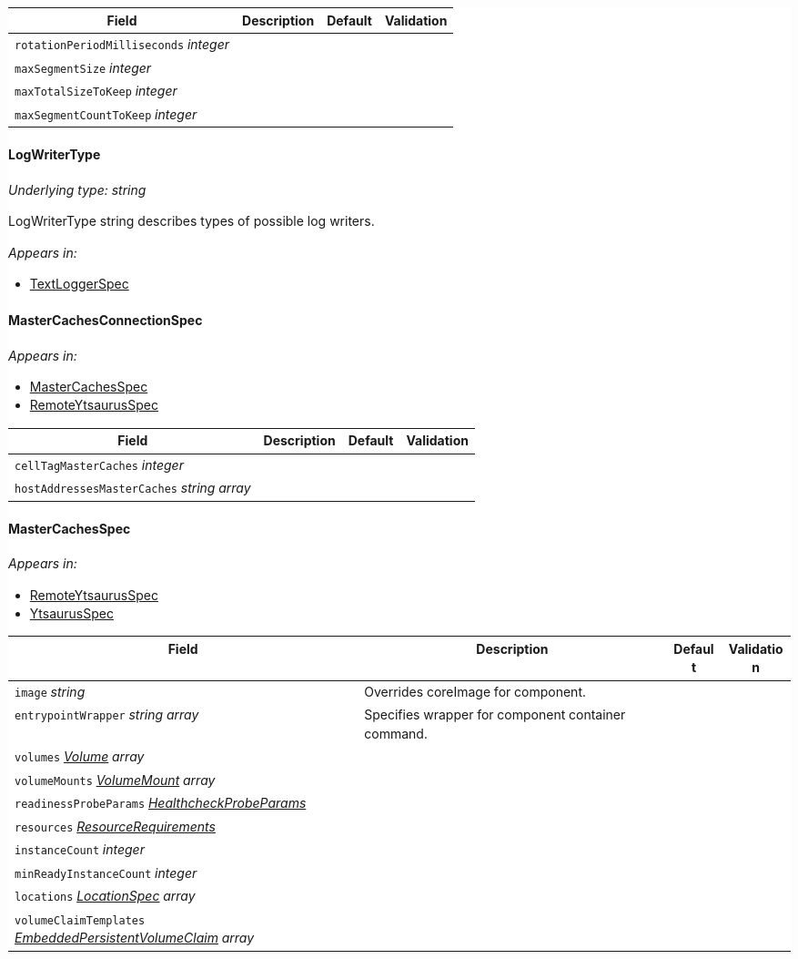 | Field | Description | Default | Validation |
| --- | --- | --- | --- |
| `rotationPeriodMilliseconds` _integer_ |  |  |  |
| `maxSegmentSize` _integer_ |  |  |  |
| `maxTotalSizeToKeep` _integer_ |  |  |  |
| `maxSegmentCountToKeep` _integer_ |  |  |  |


#### LogWriterType

_Underlying type:_ _string_

LogWriterType string describes types of possible log writers.



_Appears in:_
- [TextLoggerSpec](#textloggerspec)



#### MasterCachesConnectionSpec







_Appears in:_
- [MasterCachesSpec](#mastercachesspec)
- [RemoteYtsaurusSpec](#remoteytsaurusspec)

| Field | Description | Default | Validation |
| --- | --- | --- | --- |
| `cellTagMasterCaches` _integer_ |  |  |  |
| `hostAddressesMasterCaches` _string array_ |  |  |  |


#### MasterCachesSpec







_Appears in:_
- [RemoteYtsaurusSpec](#remoteytsaurusspec)
- [YtsaurusSpec](#ytsaurusspec)

| Field | Description | Default | Validation |
| --- | --- | --- | --- |
| `image` _string_ | Overrides coreImage for component. |  |  |
| `entrypointWrapper` _string array_ | Specifies wrapper for component container command. |  |  |
| `volumes` _[Volume](https://kubernetes.io/docs/reference/generated/kubernetes-api/v1.28/#volume-v1-core) array_ |  |  |  |
| `volumeMounts` _[VolumeMount](https://kubernetes.io/docs/reference/generated/kubernetes-api/v1.28/#volumemount-v1-core) array_ |  |  |  |
| `readinessProbeParams` _[HealthcheckProbeParams](#healthcheckprobeparams)_ |  |  |  |
| `resources` _[ResourceRequirements](https://kubernetes.io/docs/reference/generated/kubernetes-api/v1.28/#resourcerequirements-v1-core)_ |  |  |  |
| `instanceCount` _integer_ |  |  |  |
| `minReadyInstanceCount` _integer_ |  |  |  |
| `locations` _[LocationSpec](#locationspec) array_ |  |  |  |
| `volumeClaimTemplates` _[EmbeddedPersistentVolumeClaim](#embeddedpersistentvolumeclaim) array_ |  |  |  |